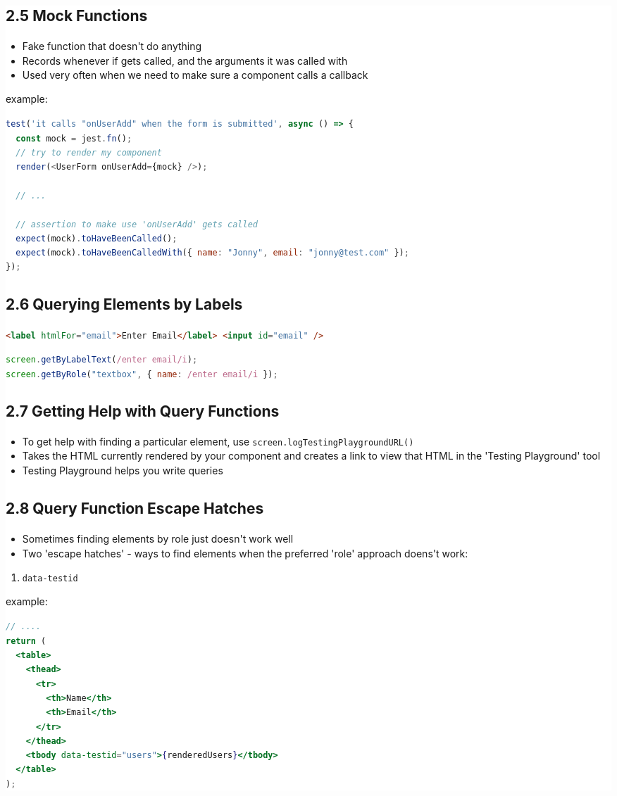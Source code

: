 ## 2.5 Mock Functions

- Fake function that doesn't do anything
- Records whenever if gets called, and the arguments it was called with
- Used very often when we need to make sure a component calls a callback

example:

```js
test('it calls "onUserAdd" when the form is submitted', async () => {
  const mock = jest.fn();
  // try to render my component
  render(<UserForm onUserAdd={mock} />);

  // ...

  // assertion to make use 'onUserAdd' gets called
  expect(mock).toHaveBeenCalled();
  expect(mock).toHaveBeenCalledWith({ name: "Jonny", email: "jonny@test.com" });
});
```

## 2.6 Querying Elements by Labels

```html
<label htmlFor="email">Enter Email</label> <input id="email" />
```

```js
screen.getByLabelText(/enter email/i);
screen.getByRole("textbox", { name: /enter email/i });
```

## 2.7 Getting Help with Query Functions

- To get help with finding a particular element, use `screen.logTestingPlaygroundURL()`
- Takes the HTML currently rendered by your component and creates a link to view that HTML in the 'Testing Playground' tool
- Testing Playground helps you write queries

## 2.8 Query Function Escape Hatches

- Sometimes finding elements by role just doesn't work well
- Two 'escape hatches' - ways to find elements when the preferred 'role' approach doens't work:

1. `data-testid`

example:

```jsx
// ....
return (
  <table>
    <thead>
      <tr>
        <th>Name</th>
        <th>Email</th>
      </tr>
    </thead>
    <tbody data-testid="users">{renderedUsers}</tbody>
  </table>
);
```
